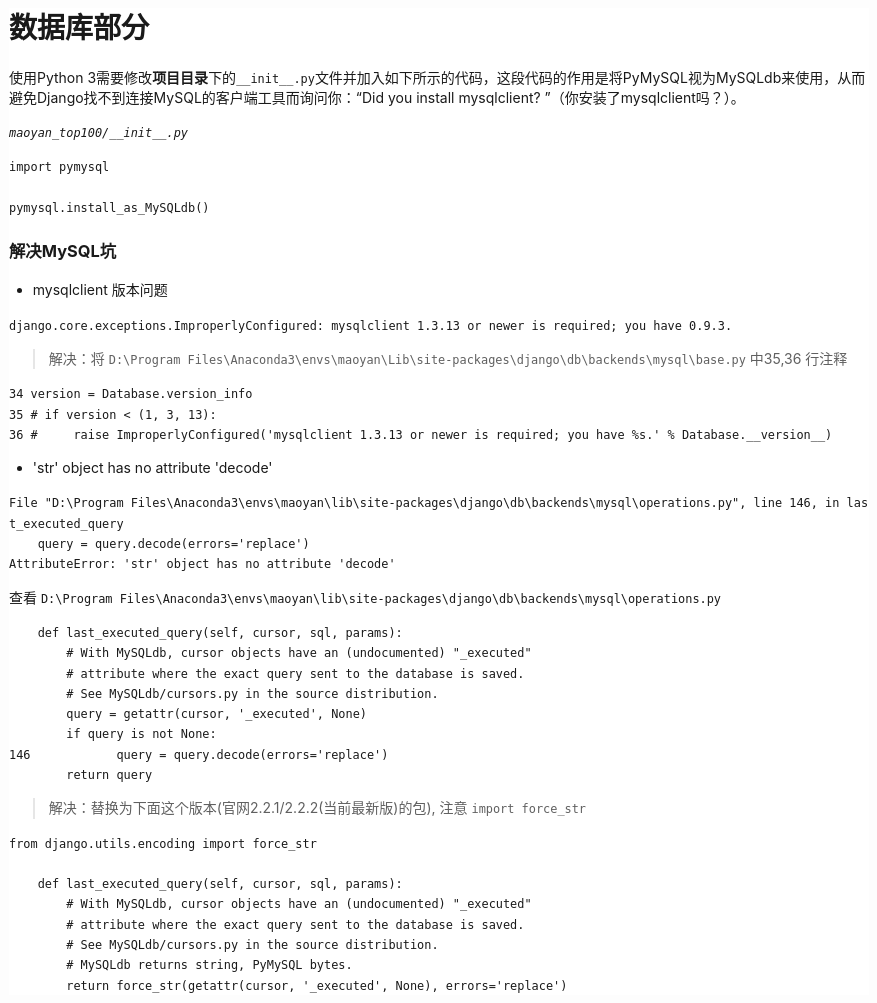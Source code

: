 


# 数据库部分

使用Python 3需要修改**项目目录**下的`__init__.py`文件并加入如下所示的代码，这段代码的作用是将PyMySQL视为MySQLdb来使用，从而避免Django找不到连接MySQL的客户端工具而询问你：“Did you install mysqlclient? ”（你安装了mysqlclient吗？）。

*`maoyan_top100/__init__.py`*

```
import pymysql

pymysql.install_as_MySQLdb()
```

### 解决MySQL坑

- mysqlclient 版本问题
```
django.core.exceptions.ImproperlyConfigured: mysqlclient 1.3.13 or newer is required; you have 0.9.3.
```
>解决：将  `D:\Program Files\Anaconda3\envs\maoyan\Lib\site-packages\django\db\backends\mysql\base.py` 中35,36 行注释
```
34 version = Database.version_info
35 # if version < (1, 3, 13):
36 #     raise ImproperlyConfigured('mysqlclient 1.3.13 or newer is required; you have %s.' % Database.__version__)
```
-  'str' object has no attribute 'decode'

```
File "D:\Program Files\Anaconda3\envs\maoyan\lib\site-packages\django\db\backends\mysql\operations.py", line 146, in last_executed_query
    query = query.decode(errors='replace')
AttributeError: 'str' object has no attribute 'decode'
```
查看 `D:\Program Files\Anaconda3\envs\maoyan\lib\site-packages\django\db\backends\mysql\operations.py`
```
    def last_executed_query(self, cursor, sql, params):
        # With MySQLdb, cursor objects have an (undocumented) "_executed"
        # attribute where the exact query sent to the database is saved.
        # See MySQLdb/cursors.py in the source distribution.
        query = getattr(cursor, '_executed', None)
        if query is not None:
146            query = query.decode(errors='replace')
        return query
```

> 解决：替换为下面这个版本(官网2.2.1/2.2.2(当前最新版)的包), 注意 `import force_str`

```
from django.utils.encoding import force_str

    def last_executed_query(self, cursor, sql, params):
        # With MySQLdb, cursor objects have an (undocumented) "_executed"
        # attribute where the exact query sent to the database is saved.
        # See MySQLdb/cursors.py in the source distribution.
        # MySQLdb returns string, PyMySQL bytes.
        return force_str(getattr(cursor, '_executed', None), errors='replace')
```
